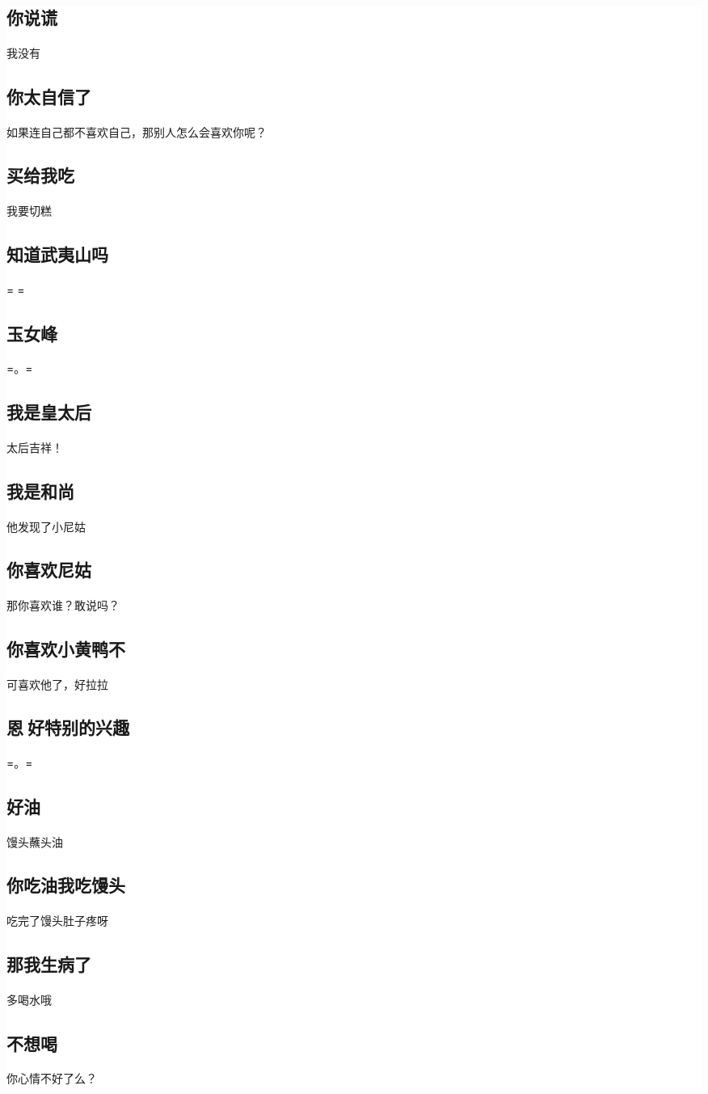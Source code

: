 ## 你说谎
我没有

## 你太自信了
如果连自己都不喜欢自己，那别人怎么会喜欢你呢？

## 买给我吃
我要切糕

## 知道武夷山吗
= =

## 玉女峰
=。=

## 我是皇太后
太后吉祥！

## 我是和尚
他发现了小尼姑

## 你喜欢尼姑
那你喜欢谁？敢说吗？

## 你喜欢小黄鸭不
可喜欢他了，好拉拉

## 恩 好特别的兴趣
=。=

## 好油
馒头蘸头油

## 你吃油我吃馒头
吃完了馒头肚子疼呀

## 那我生病了
多喝水哦

## 不想喝
你心情不好了么？
